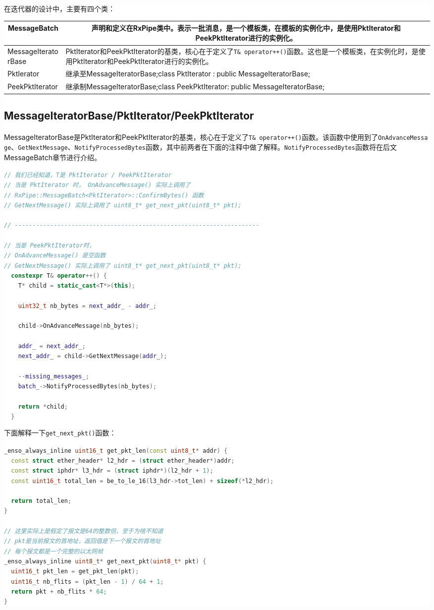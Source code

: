 在迭代器的设计中，主要有四个类：

|MessageBatch |声明和定义在RxPipe类中。表示一批消息，是一个模板类，在模板的实例化中，是使用PktIterator和PeekPktIterator进行的实例化。 |
|---|---|
|MessageIteratorBase |PktIterator和PeekPktIterator的基类，核心在于定义了`T& operator++()`函数。这也是一个模板类，在实例化时，是使用PktIterator和PeekPktIterator进行的实例化。 |
|PktIerator |继承至MessageIteratorBase<PktIterator>;class PktIterator : public MessageIteratorBase<PktIterator>; |
|PeekPktIterator |继承制MessageIteratorBase<PeekPktIterator>;class PeekPktIterator: public MessageIteratorBase<PeekPktIterator>; |


## MessageIteratorBase/PktIterator/PeekPktIterator

MessageIteratorBase是PktIterator和PeekPktIterator的基类，核心在于定义了`T& operator++()`函数。该函数中使用到了`OnAdvanceMessage`、`GetNextMessage`、`NotifyProcessedBytes`函数，其中前两者在下面的注释中做了解释。`NotifyProcessedBytes`函数将在后文MessageBatch章节进行介绍。

```C++
// 我们已经知道，T是 PktIterator / PeekPktIterator
// 当是 PktIterator 时， OnAdvanceMessage() 实际上调用了
// RxPipe::MessageBatch<PktIterator>::ConfirmBytes() 函数
// GetNextMessage() 实际上调用了 uint8_t* get_next_pkt(uint8_t* pkt);

// ---------------------------------------------------------------------

// 当是 PeekPktIterator时，
// OnAdvanceMessage() 是空函数
// GetNextMessage() 实际上调用了 uint8_t* get_next_pkt(uint8_t* pkt);
  constexpr T& operator++() {
    T* child = static_cast<T*>(this);

    uint32_t nb_bytes = next_addr_ - addr_;

    child->OnAdvanceMessage(nb_bytes);

    addr_ = next_addr_;
    next_addr_ = child->GetNextMessage(addr_);

    --missing_messages_;
    batch_->NotifyProcessedBytes(nb_bytes);

    return *child;
  }
```

下面解释一下`get_next_pkt()`函数：

```C++
_enso_always_inline uint16_t get_pkt_len(const uint8_t* addr) {
  const struct ether_header* l2_hdr = (struct ether_header*)addr;
  const struct iphdr* l3_hdr = (struct iphdr*)(l2_hdr + 1);
  const uint16_t total_len = be_to_le_16(l3_hdr->tot_len) + sizeof(*l2_hdr);

  return total_len;
}

// 这里实际上是假定了报文是64的整数倍，至于为啥不知道
// pkt是当前报文的首地址，返回值是下一个报文的首地址
// 每个报文都是一个完整的以太网帧
_enso_always_inline uint8_t* get_next_pkt(uint8_t* pkt) {
  uint16_t pkt_len = get_pkt_len(pkt);
  uint16_t nb_flits = (pkt_len - 1) / 64 + 1;
  return pkt + nb_flits * 64;
}
```

